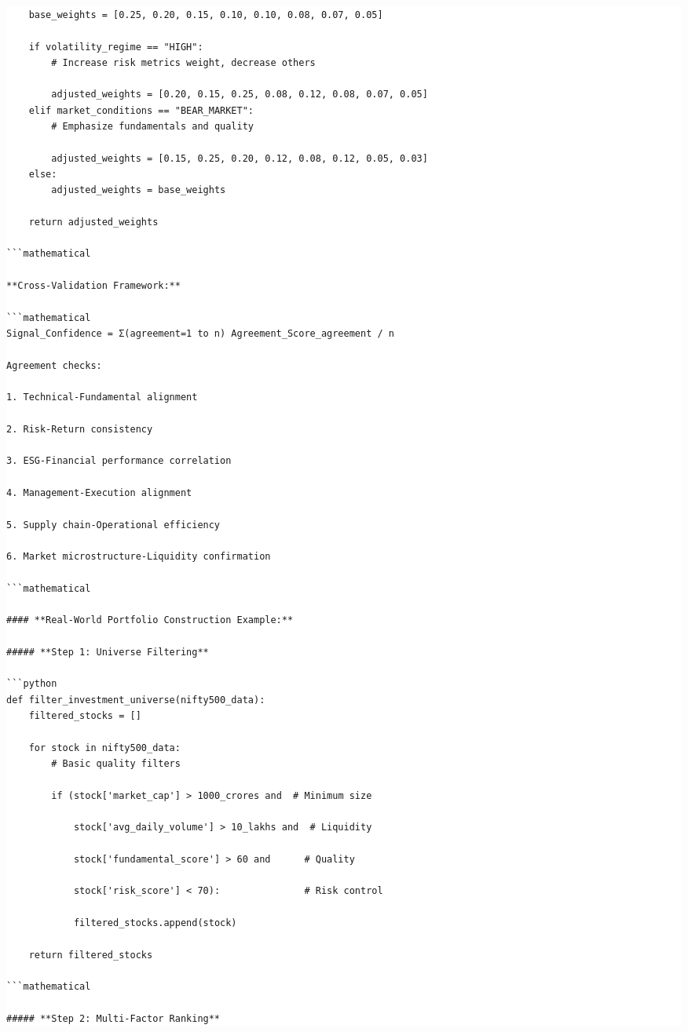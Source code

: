 ```mathematical
    base_weights = [0.25, 0.20, 0.15, 0.10, 0.10, 0.08, 0.07, 0.05]

    if volatility_regime == "HIGH":
        # Increase risk metrics weight, decrease others

        adjusted_weights = [0.20, 0.15, 0.25, 0.08, 0.12, 0.08, 0.07, 0.05]
    elif market_conditions == "BEAR_MARKET":
        # Emphasize fundamentals and quality

        adjusted_weights = [0.15, 0.25, 0.20, 0.12, 0.08, 0.12, 0.05, 0.03]
    else:
        adjusted_weights = base_weights

    return adjusted_weights

```mathematical

**Cross-Validation Framework:**

```mathematical
Signal_Confidence = Σ(agreement=1 to n) Agreement_Score_agreement / n

Agreement checks:

1. Technical-Fundamental alignment

2. Risk-Return consistency

3. ESG-Financial performance correlation

4. Management-Execution alignment

5. Supply chain-Operational efficiency

6. Market microstructure-Liquidity confirmation

```mathematical

#### **Real-World Portfolio Construction Example:**

##### **Step 1: Universe Filtering**

```python
def filter_investment_universe(nifty500_data):
    filtered_stocks = []

    for stock in nifty500_data:
        # Basic quality filters

        if (stock['market_cap'] > 1000_crores and  # Minimum size

            stock['avg_daily_volume'] > 10_lakhs and  # Liquidity

            stock['fundamental_score'] > 60 and      # Quality

            stock['risk_score'] < 70):               # Risk control

            filtered_stocks.append(stock)

    return filtered_stocks

```mathematical

##### **Step 2: Multi-Factor Ranking**
```